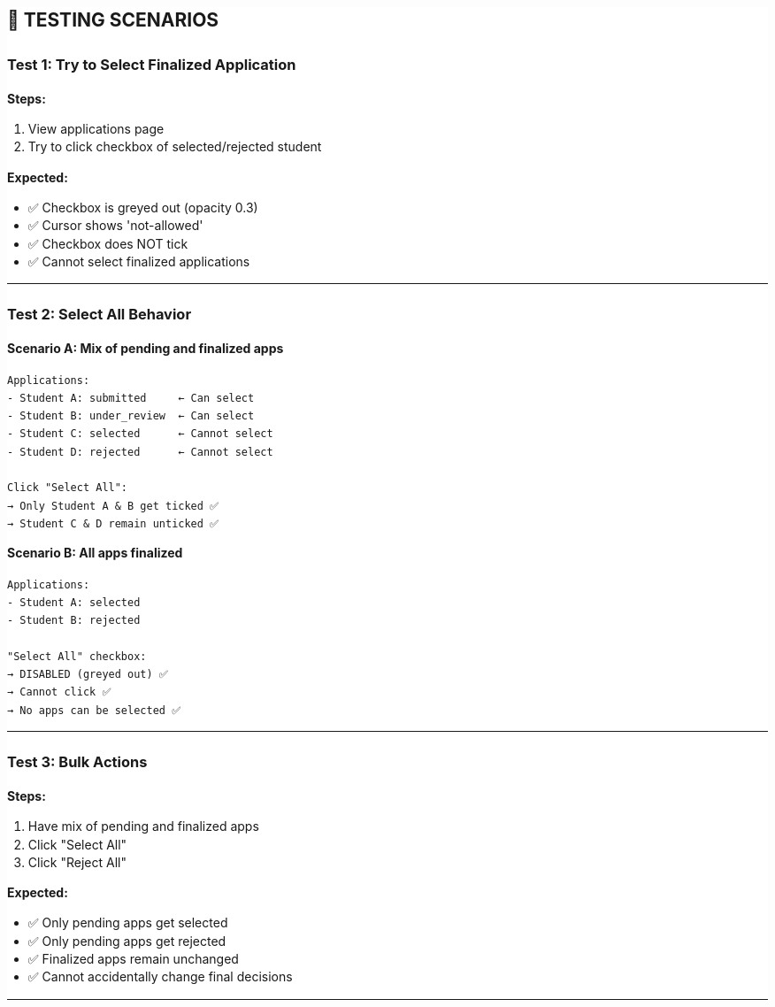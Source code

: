 
## 🧪 TESTING SCENARIOS

### **Test 1: Try to Select Finalized Application**

**Steps:**
1. View applications page
2. Try to click checkbox of selected/rejected student

**Expected:**
- ✅ Checkbox is greyed out (opacity 0.3)
- ✅ Cursor shows 'not-allowed'
- ✅ Checkbox does NOT tick
- ✅ Cannot select finalized applications

---

### **Test 2: Select All Behavior**

**Scenario A: Mix of pending and finalized apps**
```
Applications:
- Student A: submitted     ← Can select
- Student B: under_review  ← Can select
- Student C: selected      ← Cannot select
- Student D: rejected      ← Cannot select

Click "Select All":
→ Only Student A & B get ticked ✅
→ Student C & D remain unticked ✅
```

**Scenario B: All apps finalized**
```
Applications:
- Student A: selected
- Student B: rejected

"Select All" checkbox:
→ DISABLED (greyed out) ✅
→ Cannot click ✅
→ No apps can be selected ✅
```

---

### **Test 3: Bulk Actions**

**Steps:**
1. Have mix of pending and finalized apps
2. Click "Select All"
3. Click "Reject All"

**Expected:**
- ✅ Only pending apps get selected
- ✅ Only pending apps get rejected
- ✅ Finalized apps remain unchanged
- ✅ Cannot accidentally change final decisions

---